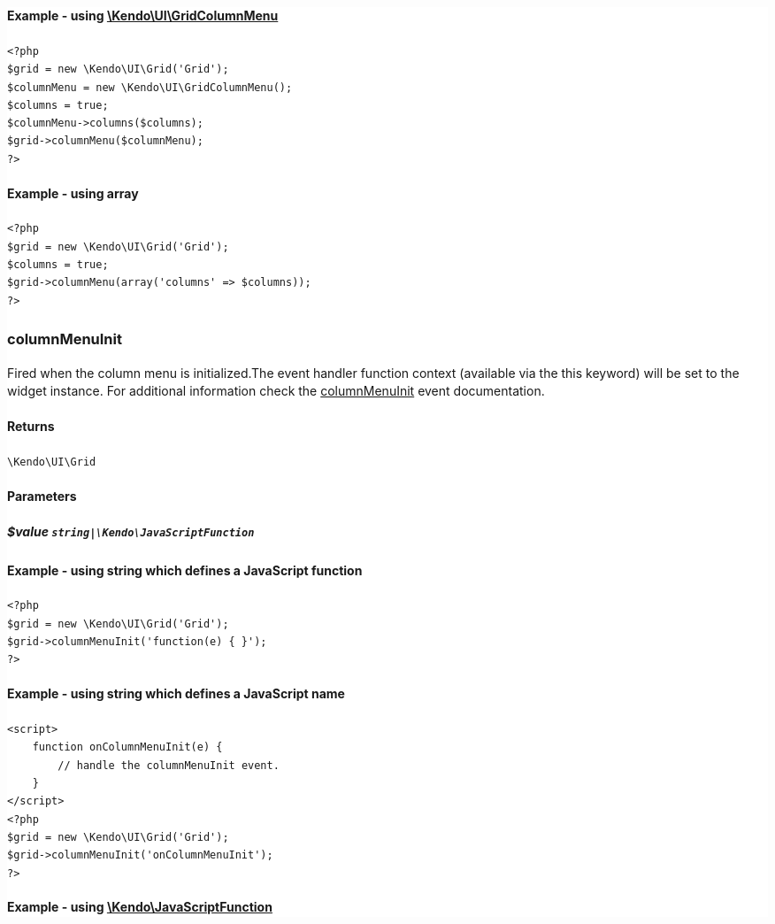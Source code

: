 
#### Example - using [\Kendo\UI\GridColumnMenu](/kendo-ui/api/wrappers/php/Kendo/UI/GridColumnMenu)
    <?php
    $grid = new \Kendo\UI\Grid('Grid');
    $columnMenu = new \Kendo\UI\GridColumnMenu();
    $columns = true;
    $columnMenu->columns($columns);
    $grid->columnMenu($columnMenu);
    ?>

#### Example - using array

    <?php
    $grid = new \Kendo\UI\Grid('Grid');
    $columns = true;
    $grid->columnMenu(array('columns' => $columns));
    ?>

### columnMenuInit
Fired when the column menu is initialized.The event handler function context (available via the this keyword) will be set to the widget instance.
For additional information check the [columnMenuInit](/kendo-ui/api/web/grid#events-columnMenuInit) event documentation.

#### Returns
`\Kendo\UI\Grid`

#### Parameters

##### $value `string|\Kendo\JavaScriptFunction`

#### Example - using string which defines a JavaScript function

    <?php
    $grid = new \Kendo\UI\Grid('Grid');
    $grid->columnMenuInit('function(e) { }');
    ?>

#### Example - using string which defines a JavaScript name
    <script>
        function onColumnMenuInit(e) {
            // handle the columnMenuInit event.
        }
    </script>
    <?php
    $grid = new \Kendo\UI\Grid('Grid');
    $grid->columnMenuInit('onColumnMenuInit');
    ?>

#### Example - using [\Kendo\JavaScriptFunction](/kendo-ui/api/wrappers/php/kendo/javascriptfunction)
